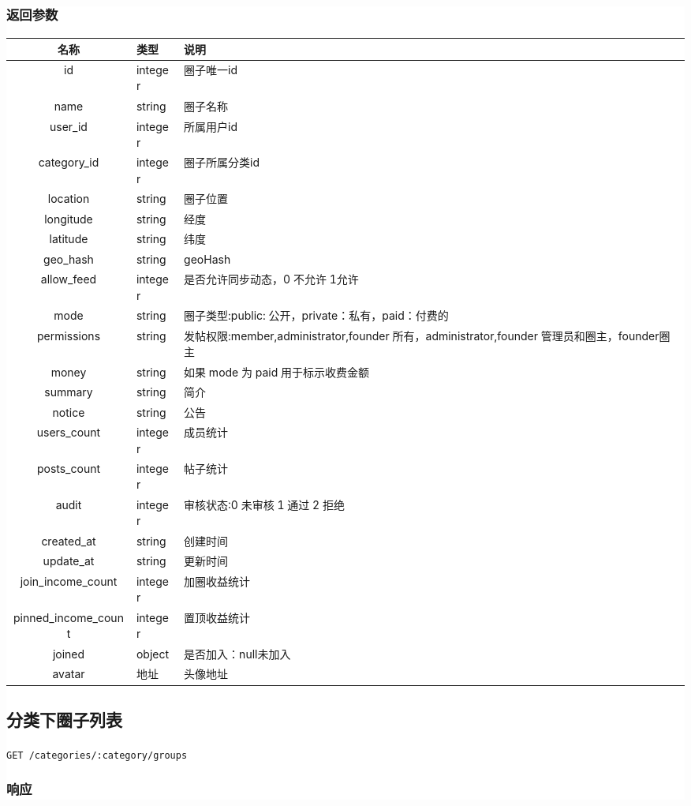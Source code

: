 ### 返回参数
| 名称 | 类型 | 说明 |
|:----:|:-----|:-----|
|id|integer| 圈子唯一id|
|name|string|圈子名称|
|user_id|integer|所属用户id|
|category_id|integer|圈子所属分类id|
|location|string|圈子位置|
|longitude|string|经度|
|latitude|string|纬度|
|geo_hash|string|geoHash|
|allow_feed|integer|是否允许同步动态，0 不允许 1允许|
|mode|string|圈子类型:public: 公开，private：私有，paid：付费的|
|permissions|string|发帖权限:member,administrator,founder 所有，administrator,founder 管理员和圈主，founder圈主|
|money|string|如果 mode 为 paid 用于标示收费金额|
|summary|string|简介|
|notice|string|公告|
|users_count|integer|成员统计|
|posts_count|integer|帖子统计|
|audit|integer|审核状态:0 未审核 1 通过 2 拒绝 |
|created_at|string|创建时间|
|update_at|string|更新时间|
|join_income_count|integer|加圈收益统计|
|pinned_income_count|integer|置顶收益统计|
|joined|object|是否加入：null未加入|
|avatar|地址|头像地址|

## 分类下圈子列表

```
GET /categories/:category/groups
```

### 响应
